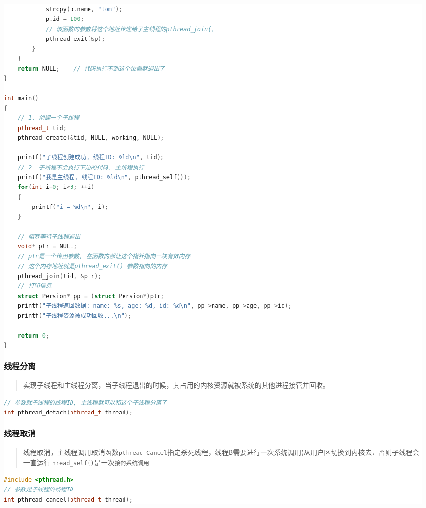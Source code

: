 ```cpp
            strcpy(p.name, "tom");
            p.id = 100;
            // 该函数的参数将这个地址传递给了主线程的pthread_join()
            pthread_exit(&p);
        }
    }
    return NULL;	// 代码执行不到这个位置就退出了
}

int main()
{
    // 1. 创建一个子线程
    pthread_t tid;
    pthread_create(&tid, NULL, working, NULL);

    printf("子线程创建成功, 线程ID: %ld\n", tid);
    // 2. 子线程不会执行下边的代码, 主线程执行
    printf("我是主线程, 线程ID: %ld\n", pthread_self());
    for(int i=0; i<3; ++i)
    {
        printf("i = %d\n", i);
    }

    // 阻塞等待子线程退出
    void* ptr = NULL;
    // ptr是一个传出参数, 在函数内部让这个指针指向一块有效内存
    // 这个内存地址就是pthread_exit() 参数指向的内存
    pthread_join(tid, &ptr);
    // 打印信息
    struct Persion* pp = (struct Persion*)ptr;
    printf("子线程返回数据: name: %s, age: %d, id: %d\n", pp->name, pp->age, pp->id);
    printf("子线程资源被成功回收...\n");
    
    return 0;
}
```
### 线程分离
> 实现子线程和主线程分离，当子线程退出的时候，其占用的内核资源就被系统的其他进程接管并回收。
```cpp
// 参数就子线程的线程ID, 主线程就可以和这个子线程分离了
int pthread_detach(pthread_t thread);
```

### 线程取消
> 线程取消，主线程调用取消函数`pthread_Cancel`指定杀死线程，线程B需要进行一次系统调用(从用户区切换到内核去，否则子线程会一直运行 `hread_self()`是一次`接的系统调用`
```cpp
#include <pthread.h>
// 参数是子线程的线程ID
int pthread_cancel(pthread_t thread);
```
